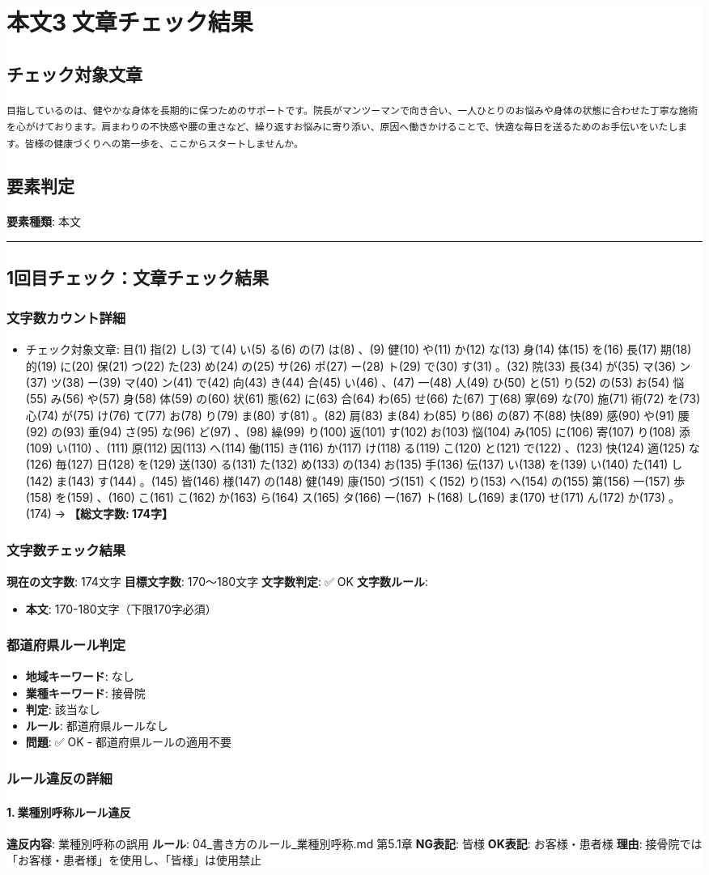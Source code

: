# 本文3 文章チェック結果

## チェック対象文章
```
目指しているのは、健やかな身体を長期的に保つためのサポートです。院長がマンツーマンで向き合い、一人ひとりのお悩みや身体の状態に合わせた丁寧な施術を心がけております。肩まわりの不快感や腰の重さなど、繰り返すお悩みに寄り添い、原因へ働きかけることで、快適な毎日を送るためのお手伝いをいたします。皆様の健康づくりへの第一歩を、ここからスタートしませんか。
```

## 要素判定
**要素種類**: 本文

---

## 1回目チェック：文章チェック結果

### 文字数カウント詳細
- チェック対象文章: 目(1) 指(2) し(3) て(4) い(5) る(6) の(7) は(8) 、(9) 健(10) や(11) か(12) な(13) 身(14) 体(15) を(16) 長(17) 期(18) 的(19) に(20) 保(21) つ(22) た(23) め(24) の(25) サ(26) ポ(27) ー(28) ト(29) で(30) す(31) 。(32) 院(33) 長(34) が(35) マ(36) ン(37) ツ(38) ー(39) マ(40) ン(41) で(42) 向(43) き(44) 合(45) い(46) 、(47) 一(48) 人(49) ひ(50) と(51) り(52) の(53) お(54) 悩(55) み(56) や(57) 身(58) 体(59) の(60) 状(61) 態(62) に(63) 合(64) わ(65) せ(66) た(67) 丁(68) 寧(69) な(70) 施(71) 術(72) を(73) 心(74) が(75) け(76) て(77) お(78) り(79) ま(80) す(81) 。(82) 肩(83) ま(84) わ(85) り(86) の(87) 不(88) 快(89) 感(90) や(91) 腰(92) の(93) 重(94) さ(95) な(96) ど(97) 、(98) 繰(99) り(100) 返(101) す(102) お(103) 悩(104) み(105) に(106) 寄(107) り(108) 添(109) い(110) 、(111) 原(112) 因(113) へ(114) 働(115) き(116) か(117) け(118) る(119) こ(120) と(121) で(122) 、(123) 快(124) 適(125) な(126) 毎(127) 日(128) を(129) 送(130) る(131) た(132) め(133) の(134) お(135) 手(136) 伝(137) い(138) を(139) い(140) た(141) し(142) ま(143) す(144) 。(145) 皆(146) 様(147) の(148) 健(149) 康(150) づ(151) く(152) り(153) へ(154) の(155) 第(156) 一(157) 歩(158) を(159) 、(160) こ(161) こ(162) か(163) ら(164) ス(165) タ(166) ー(167) ト(168) し(169) ま(170) せ(171) ん(172) か(173) 。(174) → **【総文字数: 174字】**

### 文字数チェック結果
**現在の文字数**: 174文字
**目標文字数**: 170～180文字
**文字数判定**: ✅ OK
**文字数ルール**:
- **本文**: 170-180文字（下限170字必須）

### 都道府県ルール判定
- **地域キーワード**: なし
- **業種キーワード**: 接骨院
- **判定**: 該当なし
- **ルール**: 都道府県ルールなし
- **問題**: ✅ OK - 都道府県ルールの適用不要

### ルール違反の詳細

#### 1. 業種別呼称ルール違反
**違反内容**: 業種別呼称の誤用
**ルール**: 04_書き方のルール_業種別呼称.md 第5.1章
**NG表記**: 皆様
**OK表記**: お客様・患者様
**理由**: 接骨院では「お客様・患者様」を使用し、「皆様」は使用禁止
